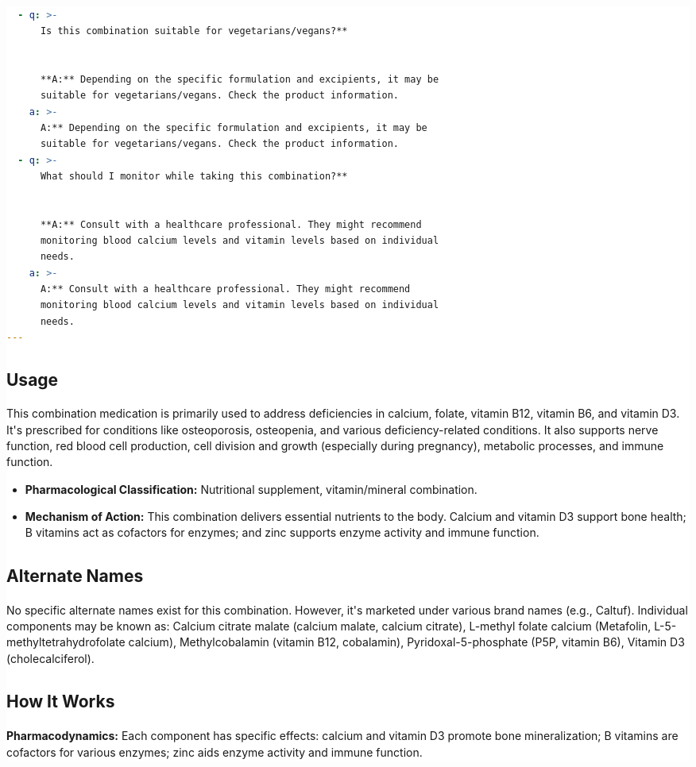 ```yaml
  - q: >-
      Is this combination suitable for vegetarians/vegans?**


      **A:** Depending on the specific formulation and excipients, it may be
      suitable for vegetarians/vegans. Check the product information.
    a: >-
      A:** Depending on the specific formulation and excipients, it may be
      suitable for vegetarians/vegans. Check the product information.
  - q: >-
      What should I monitor while taking this combination?**


      **A:** Consult with a healthcare professional. They might recommend
      monitoring blood calcium levels and vitamin levels based on individual
      needs.
    a: >-
      A:** Consult with a healthcare professional. They might recommend
      monitoring blood calcium levels and vitamin levels based on individual
      needs.
---
```

## **Usage**

This combination medication is primarily used to address deficiencies in calcium, folate, vitamin B12, vitamin B6, and vitamin D3. It's prescribed for conditions like osteoporosis, osteopenia, and various deficiency-related conditions. It also supports nerve function, red blood cell production, cell division and growth (especially during pregnancy), metabolic processes, and immune function.

- **Pharmacological Classification:** Nutritional supplement, vitamin/mineral combination.

- **Mechanism of Action:** This combination delivers essential nutrients to the body. Calcium and vitamin D3 support bone health; B vitamins act as cofactors for enzymes; and zinc supports enzyme activity and immune function.


## **Alternate Names**

No specific alternate names exist for this combination. However, it's marketed under various brand names (e.g., Caltuf). Individual components may be known as: Calcium citrate malate (calcium malate, calcium citrate), L-methyl folate calcium (Metafolin, L-5-methyltetrahydrofolate calcium), Methylcobalamin (vitamin B12, cobalamin), Pyridoxal-5-phosphate (P5P, vitamin B6), Vitamin D3 (cholecalciferol).


## **How It Works**

**Pharmacodynamics:** Each component has specific effects: calcium and vitamin D3 promote bone mineralization; B vitamins are cofactors for various enzymes; zinc aids enzyme activity and immune function.
